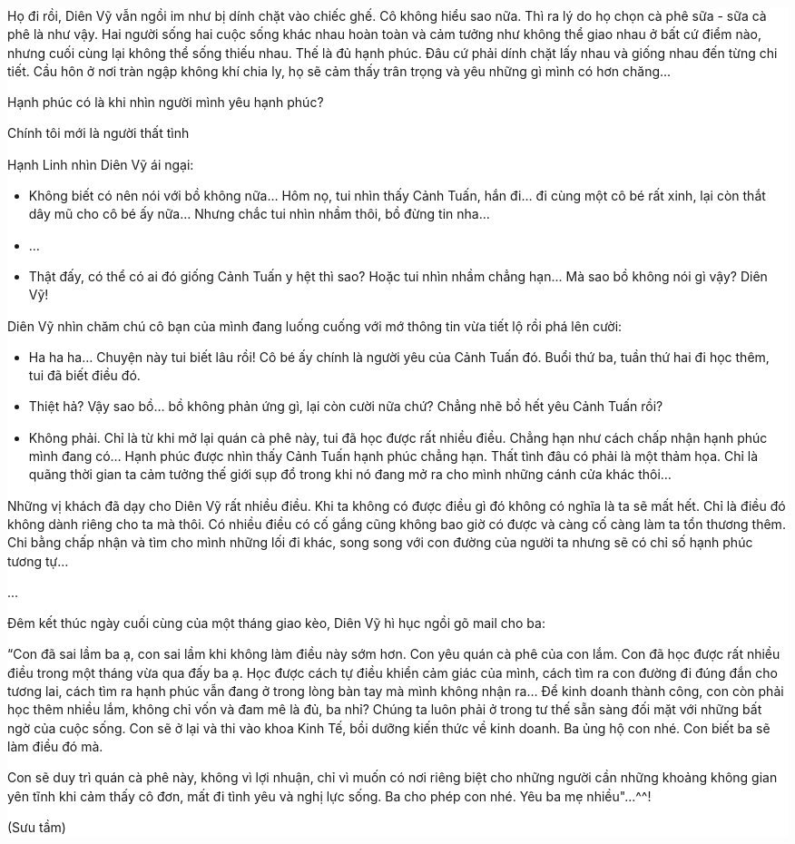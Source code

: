 Họ đi rồi, Diên Vỹ vẫn ngồi im như bị dính chặt vào chiếc ghế. Cô không hiểu sao nữa. Thì ra lý do họ chọn cà phê sữa - sữa cà phê là như vậy. Hai người sống hai cuộc sống khác nhau hoàn toàn và cảm tưởng như không thể giao nhau ở bất cứ điểm nào, nhưng cuối cùng lại không thể sống thiếu nhau. Thế là đủ hạnh phúc. Đâu cứ phải dính chặt lấy nhau và giống nhau đến từng chi tiết. Cầu hôn ở nơi tràn ngập không khí chia ly, họ sẽ cảm thấy trân trọng và yêu những gì mình có hơn chăng...
 
Hạnh phúc có là khi nhìn người mình yêu hạnh phúc?
 
Chính tôi mới là người thất tình
 
Hạnh Linh nhìn Diên Vỹ ái ngại:
 
- Không biết có nên nói với bồ không nữa… Hôm nọ, tui nhìn thấy Cảnh Tuấn, hắn đi… đi cùng một cô bé rất xinh, lại còn thắt dây mũ cho cô bé ấy nữa… Nhưng chắc tui nhìn nhầm thôi, bồ đừng tin nha…
 
- …
 
- Thật đấy, có thể có ai đó giống Cảnh Tuấn y hệt thì sao? Hoặc tui nhìn nhầm chẳng hạn... Mà sao bồ không nói gì vậy? Diên Vỹ!
 
Diên Vỹ nhìn chăm chú cô bạn của mình đang luống cuống với mớ thông tin vừa tiết lộ rồi phá lên cười:
 
- Ha ha ha… Chuyện này tui biết lâu rồi! Cô bé ấy chính là người yêu của Cảnh Tuấn đó. Buổi thứ ba, tuần thứ hai đi học thêm, tui đã biết điều đó.
 
- Thiệt hả? Vậy sao bồ… bồ không phản ứng gì, lại còn cười nữa chứ? Chẳng nhẽ bồ hết yêu Cảnh Tuấn rồi?
 
- Không phải. Chỉ là từ khi mở lại quán cà phê này, tui đã học được rất nhiều điều. Chẳng hạn như cách chấp nhận hạnh phúc mình đang có… Hạnh phúc được nhìn thấy Cảnh Tuấn hạnh phúc chẳng hạn. Thất tình đâu có phải là một thảm họa. Chỉ là quãng thời gian ta cảm tưởng thế giới sụp đổ trong khi nó đang mở ra cho mình những cánh cửa khác thôi…
 
Những vị khách đã dạy cho Diên Vỹ rất nhiều điều. Khi ta không có được điều gì đó không có nghĩa là ta sẽ mất hết. Chỉ là điều đó không dành riêng cho ta mà thôi. Có nhiều điều có cố gắng cũng không bao giờ có được và càng cố càng làm ta tổn thương thêm. Chi bằng chấp nhận và tìm cho mình những lối đi khác, song song với con đường của người ta nhưng sẽ có chỉ số hạnh phúc tương tự…
 
...
 
Đêm kết thúc ngày cuối cùng của một tháng giao kèo, Diên Vỹ hì hục ngồi gõ mail cho ba:
 
“Con đã sai lầm ba ạ, con sai lầm khi không làm điều này sớm hơn. Con yêu quán cà phê của con lắm. Con đã học được rất nhiều điều trong một tháng vừa qua đấy ba ạ. Học được cách tự điều khiển cảm giác của mình, cách tìm ra con đường đi đúng đắn cho tương lai, cách tìm ra hạnh phúc vẫn đang ở trong lòng bàn tay mà mình không nhận ra… Để kinh doanh thành công, con còn phải học thêm nhiều lắm, không chỉ vốn và đam mê là đủ, ba nhỉ? Chúng ta luôn phải ở trong tư thế sẵn sàng đối mặt với những bất ngờ của cuộc sống. Con sẽ ở lại và thi vào khoa Kinh Tế, bồi dưỡng kiến thức về kinh doanh. Ba ủng hộ con nhé. Con biết ba sẽ làm điều đó mà.
 
Con sẽ duy trì quán cà phê này, không vì lợi nhuận, chỉ vì muốn có nơi riêng biệt cho những người cần những khoảng không gian yên tĩnh khi cảm thấy cô đơn, mất đi tình yêu và nghị lực sống. Ba cho phép con nhé. Yêu ba mẹ nhiều"...^^!



(Sưu tầm)